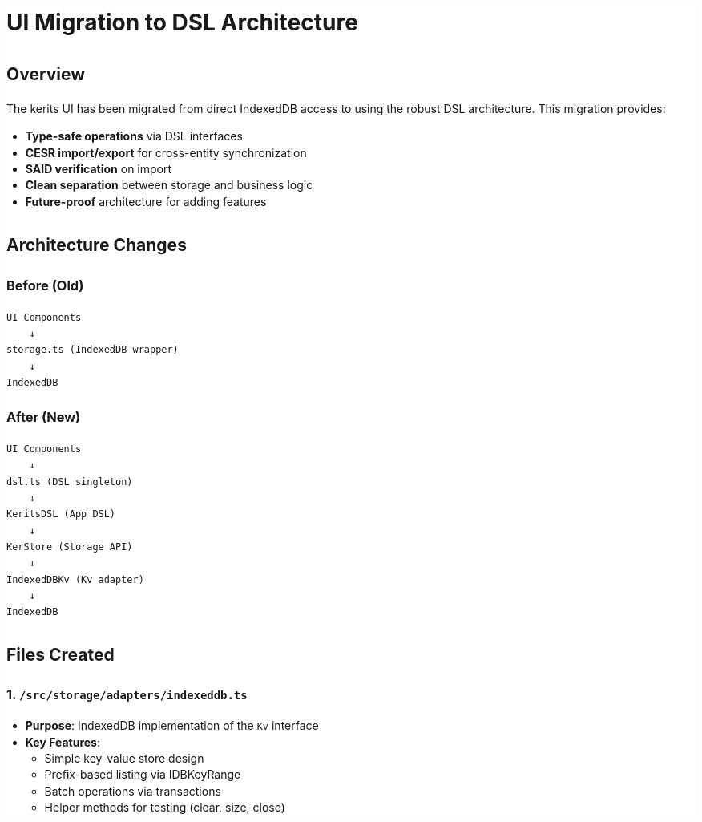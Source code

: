 # UI Migration to DSL Architecture

## Overview

The kerits UI has been migrated from direct IndexedDB access to using the robust DSL architecture. This migration provides:

- **Type-safe operations** via DSL interfaces
- **CESR import/export** for cross-entity synchronization
- **SAID verification** on import
- **Clean separation** between storage and business logic
- **Future-proof** architecture for adding features

## Architecture Changes

### Before (Old)
```
UI Components
    ↓
storage.ts (IndexedDB wrapper)
    ↓
IndexedDB
```

### After (New)
```
UI Components
    ↓
dsl.ts (DSL singleton)
    ↓
KeritsDSL (App DSL)
    ↓
KerStore (Storage API)
    ↓
IndexedDBKv (Kv adapter)
    ↓
IndexedDB
```

## Files Created

### 1. `/src/storage/adapters/indexeddb.ts`
- **Purpose**: IndexedDB implementation of the `Kv` interface
- **Key Features**:
  - Simple key-value store design
  - Prefix-based listing via IDBKeyRange
  - Batch operations via transactions
  - Helper methods for testing (clear, size, close)
